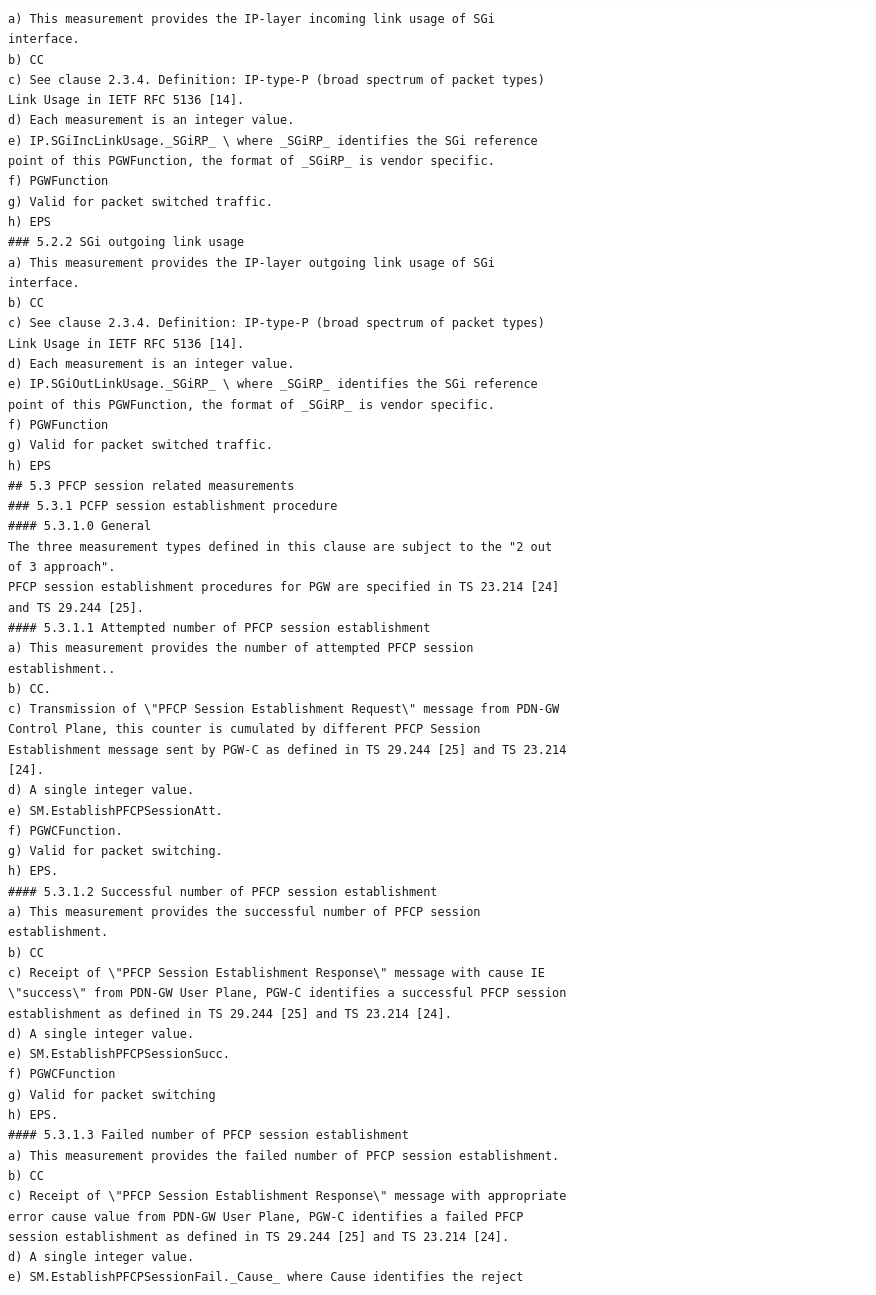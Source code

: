 ```{=html}
a) This measurement provides the IP-layer incoming link usage of SGi
interface.
b) CC
c) See clause 2.3.4. Definition: IP-type-P (broad spectrum of packet types)
Link Usage in IETF RFC 5136 [14].
d) Each measurement is an integer value.
e) IP.SGiIncLinkUsage._SGiRP_ \ where _SGiRP_ identifies the SGi reference
point of this PGWFunction, the format of _SGiRP_ is vendor specific.
f) PGWFunction
g) Valid for packet switched traffic.
h) EPS
### 5.2.2 SGi outgoing link usage
a) This measurement provides the IP-layer outgoing link usage of SGi
interface.
b) CC
c) See clause 2.3.4. Definition: IP-type-P (broad spectrum of packet types)
Link Usage in IETF RFC 5136 [14].
d) Each measurement is an integer value.
e) IP.SGiOutLinkUsage._SGiRP_ \ where _SGiRP_ identifies the SGi reference
point of this PGWFunction, the format of _SGiRP_ is vendor specific.
f) PGWFunction
g) Valid for packet switched traffic.
h) EPS
## 5.3 PFCP session related measurements
### 5.3.1 PCFP session establishment procedure
#### 5.3.1.0 General
The three measurement types defined in this clause are subject to the "2 out
of 3 approach".
PFCP session establishment procedures for PGW are specified in TS 23.214 [24]
and TS 29.244 [25].
#### 5.3.1.1 Attempted number of PFCP session establishment
a) This measurement provides the number of attempted PFCP session
establishment..
b) CC.
c) Transmission of \"PFCP Session Establishment Request\" message from PDN-GW
Control Plane, this counter is cumulated by different PFCP Session
Establishment message sent by PGW-C as defined in TS 29.244 [25] and TS 23.214
[24].
d) A single integer value.
e) SM.EstablishPFCPSessionAtt.
f) PGWCFunction.
g) Valid for packet switching.
h) EPS.
#### 5.3.1.2 Successful number of PFCP session establishment
a) This measurement provides the successful number of PFCP session
establishment.
b) CC
c) Receipt of \"PFCP Session Establishment Response\" message with cause IE
\"success\" from PDN-GW User Plane, PGW-C identifies a successful PFCP session
establishment as defined in TS 29.244 [25] and TS 23.214 [24].
d) A single integer value.
e) SM.EstablishPFCPSessionSucc.
f) PGWCFunction
g) Valid for packet switching
h) EPS.
#### 5.3.1.3 Failed number of PFCP session establishment
a) This measurement provides the failed number of PFCP session establishment.
b) CC
c) Receipt of \"PFCP Session Establishment Response\" message with appropriate
error cause value from PDN-GW User Plane, PGW-C identifies a failed PFCP
session establishment as defined in TS 29.244 [25] and TS 23.214 [24].
d) A single integer value.
e) SM.EstablishPFCPSessionFail._Cause_ where Cause identifies the reject
```